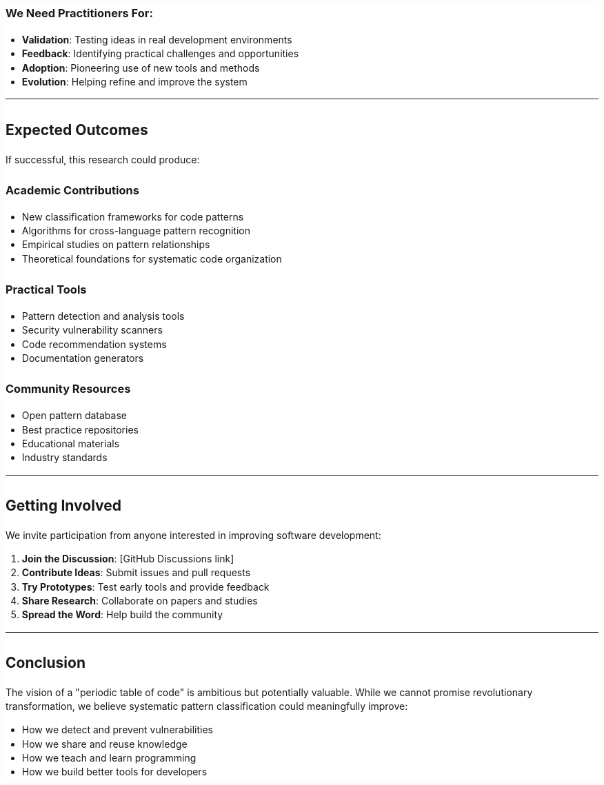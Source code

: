 ### We Need Practitioners For:
- **Validation**: Testing ideas in real development environments
- **Feedback**: Identifying practical challenges and opportunities
- **Adoption**: Pioneering use of new tools and methods
- **Evolution**: Helping refine and improve the system

---

## Expected Outcomes

If successful, this research could produce:

### Academic Contributions
- New classification frameworks for code patterns
- Algorithms for cross-language pattern recognition
- Empirical studies on pattern relationships
- Theoretical foundations for systematic code organization

### Practical Tools
- Pattern detection and analysis tools
- Security vulnerability scanners
- Code recommendation systems
- Documentation generators

### Community Resources
- Open pattern database
- Best practice repositories
- Educational materials
- Industry standards

---

## Getting Involved

We invite participation from anyone interested in improving software development:

1. **Join the Discussion**: [GitHub Discussions link]
2. **Contribute Ideas**: Submit issues and pull requests
3. **Try Prototypes**: Test early tools and provide feedback
4. **Share Research**: Collaborate on papers and studies
5. **Spread the Word**: Help build the community

---

## Conclusion

The vision of a "periodic table of code" is ambitious but potentially valuable. While we cannot promise revolutionary transformation, we believe systematic pattern classification could meaningfully improve:

- How we detect and prevent vulnerabilities
- How we share and reuse knowledge
- How we teach and learn programming
- How we build better tools for developers
